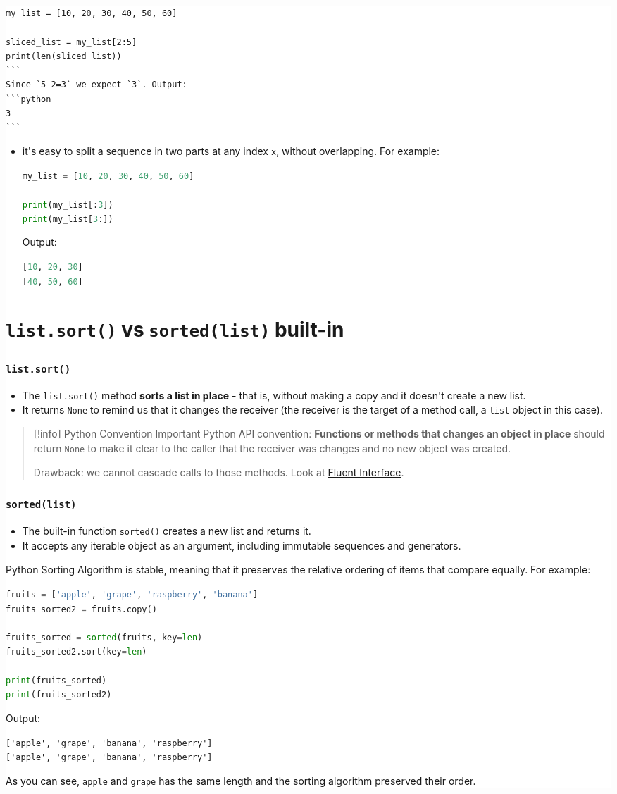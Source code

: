 	my_list = [10, 20, 30, 40, 50, 60]
	
	sliced_list = my_list[2:5]
	print(len(sliced_list))
	```
	Since `5-2=3` we expect `3`. Output:
	```python
	3
	``` 
* it's easy to split a sequence in two parts at any index `x`, without overlapping. For example:
	```python
	my_list = [10, 20, 30, 40, 50, 60]

	print(my_list[:3])
	print(my_list[3:])
	```
	Output:
	```python
	[10, 20, 30]
	[40, 50, 60]
	```
# `list.sort()` vs `sorted(list)` built-in
### `list.sort()`
* The `list.sort()` method **sorts a list in place** - that is, without making a copy and it doesn't create a new list.
* It returns `None` to remind us that it changes the receiver (the receiver is the target of a method call, a `list` object in this case).

> [!info] Python Convention
> Important Python API convention: **Functions or methods that changes an object in place** should return `None` to make it clear to the caller that the receiver was changes and no new object was created.
> 
> Drawback: we cannot cascade calls to those methods. Look at [Fluent Interface](https://en.wikipedia.org/wiki/Fluent_interface).
### `sorted(list)`
* The built-in function `sorted()` creates a new list and returns it.
* It accepts any iterable object as an argument, including immutable sequences and generators.

Python Sorting Algorithm is stable, meaning that it preserves the relative ordering of items that compare equally. For example:
```python
fruits = ['apple', 'grape', 'raspberry', 'banana']
fruits_sorted2 = fruits.copy()

fruits_sorted = sorted(fruits, key=len)
fruits_sorted2.sort(key=len)

print(fruits_sorted)
print(fruits_sorted2)
```
Output:
```
['apple', 'grape', 'banana', 'raspberry']
['apple', 'grape', 'banana', 'raspberry']
```
As you can see, `apple` and `grape` has the same length and the sorting algorithm preserved their order.
